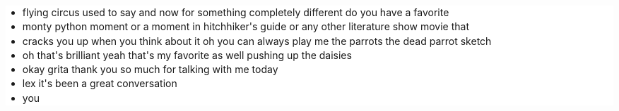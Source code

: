 *  flying circus used to say and now for something completely different do you have a favorite
*  monty python moment or a moment in hitchhiker's guide or any other literature show movie that
*  cracks you up when you think about it oh you can always play me the parrots the dead parrot sketch
*  oh that's brilliant yeah that's my favorite as well pushing up the daisies
*  okay grita thank you so much for talking with me today
*  lex it's been a great conversation
*  you
